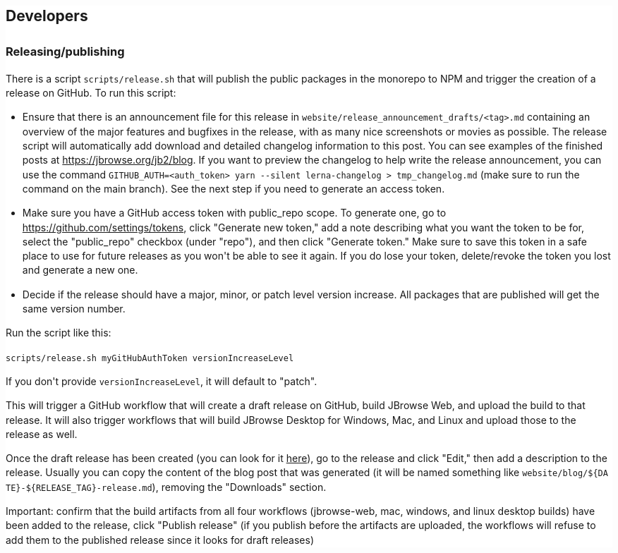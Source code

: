 ## Developers

### Releasing/publishing

There is a script `scripts/release.sh` that will publish the public packages in
the monorepo to NPM and trigger the creation of a release on GitHub. To run this
script:

- Ensure that there is an announcement file for this release in
  `website/release_announcement_drafts/<tag>.md` containing an overview of the
  major features and bugfixes in the release, with as many nice screenshots or
  movies as possible. The release script will automatically add download and
  detailed changelog information to this post. You can see examples of the
  finished posts at https://jbrowse.org/jb2/blog. If you want to preview the
  changelog to help write the release announcement, you can use the command
  `GITHUB_AUTH=<auth_token> yarn --silent lerna-changelog > tmp_changelog.md`
  (make sure to run the command on the main branch). See the next step if you
  need to generate an access token.

- Make sure you have a GitHub access token with public_repo scope. To generate
  one, go to https://github.com/settings/tokens, click "Generate new token,"
  add a note describing what you want the token to be for, select the
  "public_repo" checkbox (under "repo"), and then click "Generate token." Make
  sure to save this token in a safe place to use for future releases as you
  won't be able to see it again. If you do lose your token, delete/revoke the
  token you lost and generate a new one.

- Decide if the release should have a major, minor, or patch level version
  increase. All packages that are published will get the same version number.

Run the script like this:

```
scripts/release.sh myGitHubAuthToken versionIncreaseLevel
```

If you don't provide `versionIncreaseLevel`, it will default to "patch".

This will trigger a GitHub workflow that will create a draft release on GitHub,
build JBrowse Web, and upload the build to that release. It will also trigger
workflows that will build JBrowse Desktop for Windows, Mac, and Linux and upload
those to the release as well.

Once the draft release has been created (you can look for it
[here](https://github.com/GMOD/jbrowse-components/releases)), go to the release
and click "Edit," then add a description to the release. Usually you can copy
the content of the blog post that was generated (it will be named something
like `website/blog/${DATE}-${RELEASE_TAG}-release.md`), removing the
"Downloads" section.

Important: confirm that the build artifacts from all four workflows
(jbrowse-web, mac, windows, and linux desktop builds) have been added to the
release, click "Publish release" (if you publish before the artifacts are
uploaded, the workflows will refuse to add them to the published release since
it looks for draft releases)
